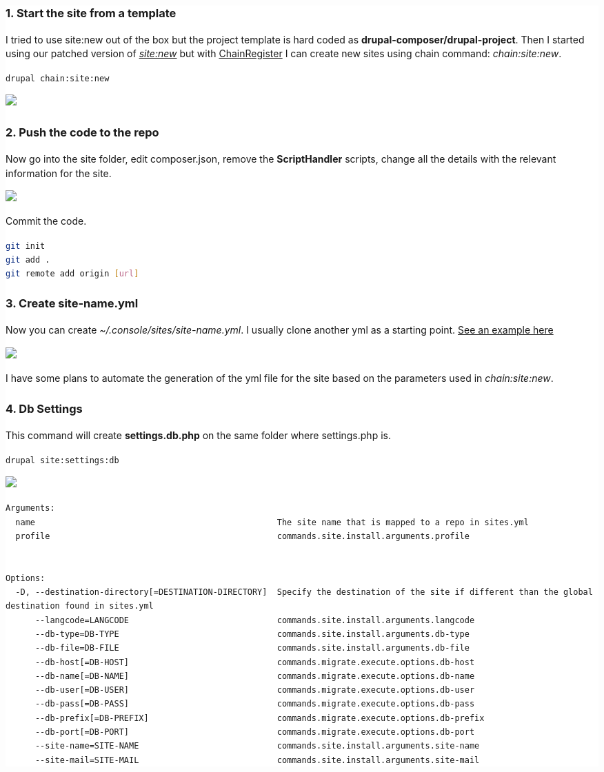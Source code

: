 
### 1. Start the site from a template
I tried to use site:new out of the box but the project template is hard coded as **drupal-composer/drupal-project**. Then I started using our patched version of [*site:new*](https://github.com/dennisinteractive/drupal_console_commands/blob/gh-pages/Extending-drupal-console.md#cmd-site-new) but with [ChainRegister](https://github.com/dennisinteractive/drupal_console_commands/blob/gh-pages/Extending-drupal-console.md#how-it-works) I can create new sites using chain command: *chain:site:new*.

`drupal chain:site:new`

![](https://github.com/dennisinteractive/drupal_console_commands/raw/gh-pages/images/new%20sites/1%20drupal%20chain-site-new.png)
 
### 2. Push the code to the repo
Now go into the site folder, edit composer.json, remove the **ScriptHandler** scripts, change all the details with the relevant information for the site.

![](https://github.com/dennisinteractive/drupal_console_commands/raw/gh-pages/images/new%20sites/2%20commit%20your%20code.png)

Commit the code.

```bash 
git init 
git add .  
git remote add origin [url]
```

### 3. Create site-name.yml
Now you can create *~/.console/sites/site-name.yml*. I usually clone another yml as a starting point.
[See an example here](https://github.com/dennisinteractive/drupal_console_commands/blob/gh-pages/Extending-drupal-console.md#file-subscriptions-yml)

![](https://github.com/dennisinteractive/drupal_console_commands/raw/gh-pages/images/new%20sites/3%20site.yml.png)

I have some plans to automate the generation of the yml file for the site based on the parameters used in *chain:site:new*.

### 4. <a name="cmd-db-settings">Db Settings</a>
This command will create **settings.db.php** on the same folder where settings.php is.

`drupal site:settings:db`

![](https://github.com/dennisinteractive/drupal_console_commands/raw/gh-pages/images/new%20sites/4%20db%20settings.png)

```
Arguments:
  name                                                 The site name that is mapped to a repo in sites.yml
  profile                                              commands.site.install.arguments.profile


Options:
  -D, --destination-directory[=DESTINATION-DIRECTORY]  Specify the destination of the site if different than the global destination found in sites.yml
      --langcode=LANGCODE                              commands.site.install.arguments.langcode
      --db-type=DB-TYPE                                commands.site.install.arguments.db-type
      --db-file=DB-FILE                                commands.site.install.arguments.db-file
      --db-host[=DB-HOST]                              commands.migrate.execute.options.db-host
      --db-name[=DB-NAME]                              commands.migrate.execute.options.db-name
      --db-user[=DB-USER]                              commands.migrate.execute.options.db-user
      --db-pass[=DB-PASS]                              commands.migrate.execute.options.db-pass
      --db-prefix[=DB-PREFIX]                          commands.migrate.execute.options.db-prefix
      --db-port[=DB-PORT]                              commands.migrate.execute.options.db-port
      --site-name=SITE-NAME                            commands.site.install.arguments.site-name
      --site-mail=SITE-MAIL                            commands.site.install.arguments.site-mail
```